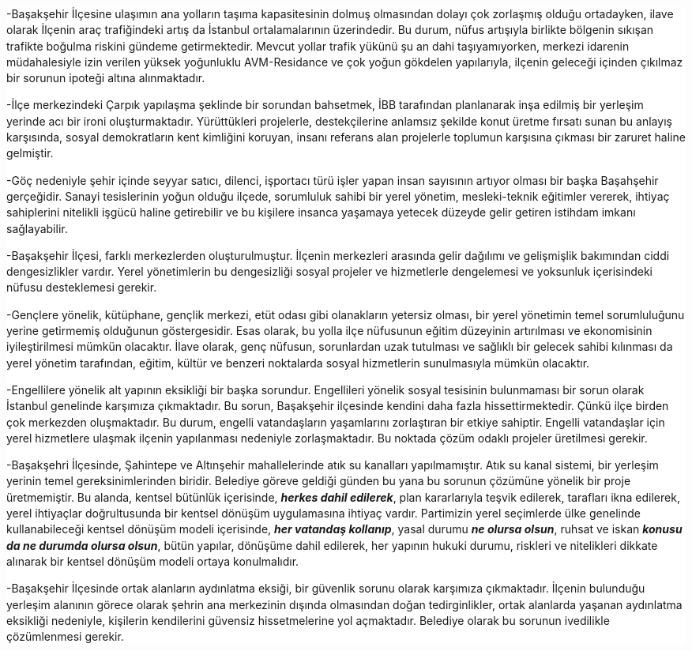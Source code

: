 \-Başakşehir İlçesine ulaşımın ana yolların taşıma kapasitesinin dolmuş olmasından dolayı çok zorlaşmış olduğu ortadayken, ilave olarak İlçenin araç trafiğindeki artış da İstanbul ortalamalarının üzerindedir. Bu durum, nüfus artışıyla birlikte bölgenin sıkışan trafikte boğulma riskini gündeme getirmektedir. Mevcut yollar trafik yükünü şu an dahi taşıyamıyorken, merkezi idarenin müdahalesiyle izin verilen yüksek yoğunluklu AVM-Residance ve çok yoğun gökdelen yapılarıyla, ilçenin geleceği içinden çıkılmaz bir sorunun ipoteği altına alınmaktadır.

\-İlçe merkezindeki Çarpık yapılaşma şeklinde bir sorundan bahsetmek, İBB tarafından planlanarak inşa edilmiş bir yerleşim yerinde acı bir ironi oluşturmaktadır. Yürüttükleri projelerle, destekçilerine anlamsız şekilde konut üretme fırsatı sunan bu anlayış karşısında, sosyal demokratların kent kimliğini koruyan, insanı referans alan projelerle toplumun karşısına çıkması bir zaruret haline gelmiştir.

\-Göç nedeniyle şehir içinde seyyar satıcı, dilenci, işportacı türü işler yapan insan sayısının artıyor olması bir başka Başahşehir gerçeğidir. Sanayi tesislerinin yoğun olduğu ilçede, sorumluluk sahibi bir yerel yönetim, mesleki-teknik eğitimler vererek, ihtiyaç sahiplerini nitelikli işgücü haline getirebilir ve bu kişilere insanca yaşamaya yetecek düzeyde gelir getiren istihdam imkanı sağlayabilir.

\-Başakşehir İlçesi, farklı merkezlerden oluşturulmuştur. İlçenin merkezleri arasında gelir dağılımı ve gelişmişlik bakımından ciddi dengesizlikler vardır. Yerel yönetimlerin bu dengesizliği sosyal projeler ve hizmetlerle dengelemesi ve yoksunluk içerisindeki nüfusu desteklemesi gerekir.

\-Gençlere yönelik, kütüphane, gençlik merkezi, etüt odası gibi olanakların yetersiz olması, bir yerel yönetimin temel sorumluluğunu yerine getirmemiş olduğunun göstergesidir. Esas olarak, bu yolla ilçe nüfusunun eğitim düzeyinin artırılması ve ekonomisinin iyileştirilmesi mümkün olacaktır. İlave olarak, genç nüfusun, sorunlardan uzak tutulması ve sağlıklı bir gelecek sahibi kılınması da yerel yönetim tarafından, eğitim, kültür ve benzeri noktalarda sosyal hizmetlerin sunulmasıyla mümkün olacaktır.

\-Engellilere yönelik alt yapının eksikliği bir başka sorundur. Engellileri yönelik sosyal tesisinin bulunmaması bir sorun olarak İstanbul genelinde karşımıza çıkmaktadır. Bu sorun, Başakşehir ilçesinde kendini daha fazla hissettirmektedir. Çünkü ilçe birden çok merkezden oluşmaktadır. Bu durum, engelli vatandaşların yaşamlarını zorlaştıran bir etkiye sahiptir. Engelli vatandaşlar için yerel hizmetlere ulaşmak ilçenin yapılanması nedeniyle zorlaşmaktadır. Bu noktada çözüm odaklı projeler üretilmesi gerekir.

\-Başakşehri İlçesinde, Şahintepe ve Altınşehir mahallelerinde atık su kanalları yapılmamıştır. Atık su kanal sistemi, bir yerleşim yerinin temel gereksinimlerinden biridir. Belediye göreve geldiği günden bu yana bu sorunun çözümüne yönelik bir proje üretmemiştir. Bu alanda, kentsel bütünlük içerisinde, **_herkes dahil edilerek_**, plan kararlarıyla teşvik edilerek, tarafları ikna edilerek, yerel ihtiyaçlar doğrultusunda bir kentsel dönüşüm uygulamasına ihtiyaç vardır. Partimizin yerel seçimlerde ülke genelinde kullanabileceği kentsel dönüşüm modeli içerisinde, **_her vatandaş kollanıp_**, yasal durumu **_ne olursa olsun_**, ruhsat ve iskan **_konusu da ne durumda olursa olsun_**, bütün yapılar, dönüşüme dahil edilerek, her yapının hukuki durumu, riskleri ve nitelikleri dikkate alınarak bir kentsel dönüşüm modeli ortaya konulmalıdır.

\-Başakşehir İlçesinde ortak alanların aydınlatma eksiği, bir güvenlik sorunu olarak karşımıza çıkmaktadır. İlçenin bulunduğu yerleşim alanının görece olarak şehrin ana merkezinin dışında olmasından doğan tedirginlikler, ortak alanlarda yaşanan aydınlatma eksikliği nedeniyle, kişilerin kendilerini güvensiz hissetmelerine yol açmaktadır. Belediye olarak bu sorunun ivedilikle çözümlenmesi gerekir.